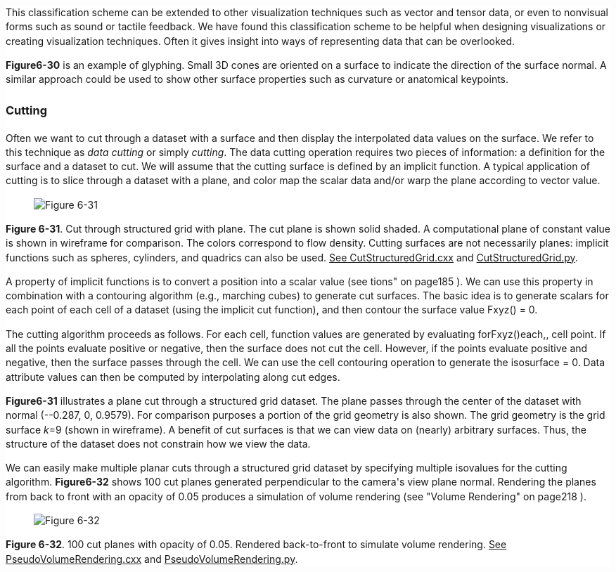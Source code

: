 This classification scheme can be extended to other visualization techniques such as vector and tensor data, or even to nonvisual forms such as sound or tactile feedback. We have found this classification scheme to be helpful when designing visualizations or creating visualization techniques. Often it gives insight into ways of representing data that can be overlooked.

**Figure6-30** is an example of glyphing. Small 3D cones are oriented on a surface to indicate the direction of the surface normal. A similar approach could be used to show other surface properties such as curvature or anatomical keypoints.

### Cutting

Often we want to cut through a dataset with a surface and then display the interpolated data values on the surface. We refer to this technique as *data cutting* or simply *cutting*. The data cutting operation requires two pieces of information: a definition for the surface and a dataset to cut. We will assume that the cutting surface is defined by an implicit function. A typical application of cutting is to slice through a dataset with a plane, and color map the scalar data and/or warp the plane according to vector value.

<figure id="Figure6-31">
  <img src="https://raw.githubusercontent.com/lorensen/VTKExamples/master/src/Testing/Baseline/Cxx/VisualizationAlgorithms/TestCutStructuredGrid.png?raw=true width="640" alt="Figure 6-31">
</figure>
<figcaption><b>Figure 6-31</b>. Cut through structured grid with plane. The cut plane is shown solid shaded. A computational plane of constant value is shown in wireframe for comparison. The colors correspond to flow density. Cutting surfaces are not necessarily planes: implicit functions such as spheres, cylinders, and quadrics can also be used. <a href="../../Cxx/VisualizationAlgorithms/CutStructuredGrid" title="CutStructuredGrid"> See CutStructuredGrid.cxx</a> and <a href="../../Python/VisualizationAlgorithms/CutStructuredGrid" title="CutStructuredGrid"> CutStructuredGrid.py</a>.</figcaption>
</figure>

A property of implicit functions is to convert a position into a scalar value (see tions" on page185 ). We can use this property in combination with a contouring algorithm (e.g., marching cubes) to generate cut surfaces. The basic idea is to generate scalars for each point of each cell of a dataset (using the implicit cut function), and then contour the surface value Fxyz() = 0.

The cutting algorithm proceeds as follows. For each cell, function values are generated by evaluating forFxyz()each,, cell point. If all the points evaluate positive or negative, then the surface does not cut the cell. However, if the points evaluate positive and negative, then the surface passes through the cell. We can use the cell contouring operation to generate the isosurface = 0. Data attribute values can then be computed by interpolating along cut edges.

**Figure6-31** illustrates a plane cut through a structured grid dataset. The plane passes through the center of the dataset with normal (--0.287, 0, 0.9579). For comparison purposes a portion of the grid geometry is also shown. The grid geometry is the grid surface *k*=9 (shown in wireframe). A benefit of cut surfaces is that we can view data on (nearly) arbitrary surfaces. Thus, the structure of the dataset does not constrain how we view the data.

We can easily make multiple planar cuts through a structured grid dataset by specifying multiple isovalues for the cutting algorithm. **Figure6-32** shows 100 cut planes generated perpendicular to the camera's view plane normal. Rendering the planes from back to front with an opacity of 0.05 produces a simulation of volume rendering (see "Volume Rendering" on page218 ).

<figure id="Figure6-32">
  <img src="https://raw.githubusercontent.com/lorensen/VTKExamples/master/src/Testing/Baseline/Cxx/VolumeRendering/TestPseudoVolumeRendering.png?raw=true width="640" alt="Figure 6-32">
</figure>
<figcaption><b>Figure 6-32</b>. 100 cut planes with opacity of 0.05. Rendered back-to-front to simulate
volume rendering. <a href="../../Cxx/VolumeRendering/PseudoVolumeRendering" title="PseudoVolumeRendering"> See PseudoVolumeRendering.cxx</a> and <a href="../../Python/VolumeRendering/PseudoVolumeRendering" title="PseudoVolumeRendering"> PseudoVolumeRendering.py</a>.</figcaption>
</figure>

